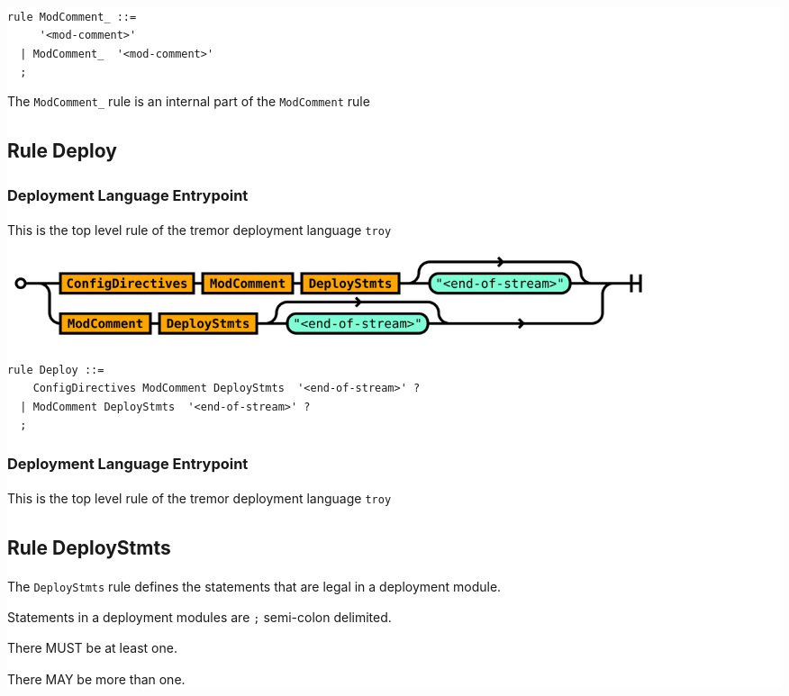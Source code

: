 ```ebnf
rule ModComment_ ::=
     '<mod-comment>' 
  | ModComment_  '<mod-comment>' 
  ;

```



The `ModComment_` rule is an internal part of the `ModComment` rule



## Rule Deploy

### Deployment Language Entrypoint

This is the top level rule of the tremor deployment language `troy`



<img src="svg/Deploy.svg" alt="Deploy" width="713" height="100"/>

```ebnf
rule Deploy ::=
    ConfigDirectives ModComment DeployStmts  '<end-of-stream>' ?  
  | ModComment DeployStmts  '<end-of-stream>' ?  
  ;

```



### Deployment Language Entrypoint

This is the top level rule of the tremor deployment language `troy`



## Rule DeployStmts

The `DeployStmts` rule defines the statements that are legal in a deployment
module.

Statements in a deployment modules are `;` semi-colon delimited.

There MUST be at least one.

There MAY be more than one.


